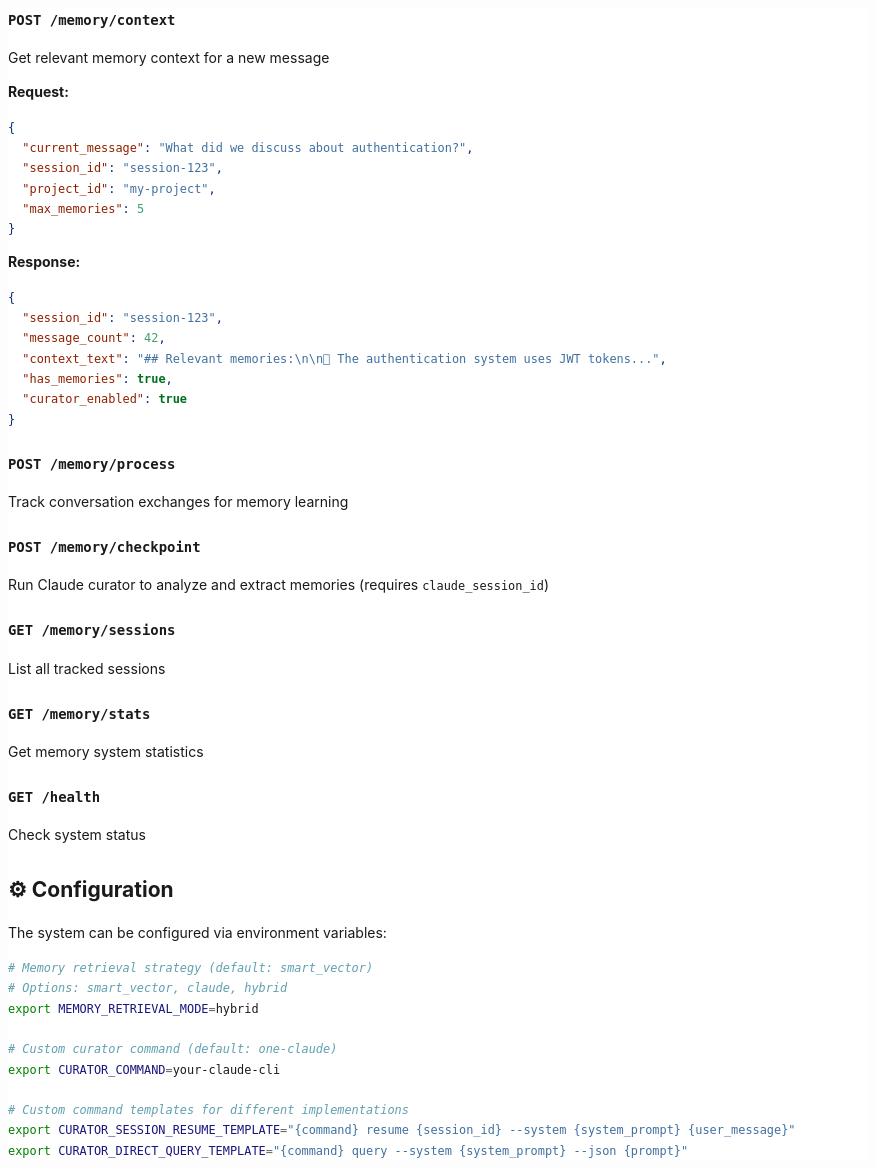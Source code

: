 ### `POST /memory/context`
Get relevant memory context for a new message

**Request:**
```json
{
  "current_message": "What did we discuss about authentication?",
  "session_id": "session-123",
  "project_id": "my-project",
  "max_memories": 5
}
```

**Response:**
```json
{
  "session_id": "session-123",
  "message_count": 42,
  "context_text": "## Relevant memories:\n\n🔴 The authentication system uses JWT tokens...",
  "has_memories": true,
  "curator_enabled": true
}
```

### `POST /memory/process`
Track conversation exchanges for memory learning

### `POST /memory/checkpoint`
Run Claude curator to analyze and extract memories (requires `claude_session_id`)

### `GET /memory/sessions`
List all tracked sessions

### `GET /memory/stats`
Get memory system statistics

### `GET /health`
Check system status

## ⚙️ Configuration

The system can be configured via environment variables:

```bash
# Memory retrieval strategy (default: smart_vector)
# Options: smart_vector, claude, hybrid
export MEMORY_RETRIEVAL_MODE=hybrid

# Custom curator command (default: one-claude)
export CURATOR_COMMAND=your-claude-cli

# Custom command templates for different implementations
export CURATOR_SESSION_RESUME_TEMPLATE="{command} resume {session_id} --system {system_prompt} {user_message}"
export CURATOR_DIRECT_QUERY_TEMPLATE="{command} query --system {system_prompt} --json {prompt}"
```
